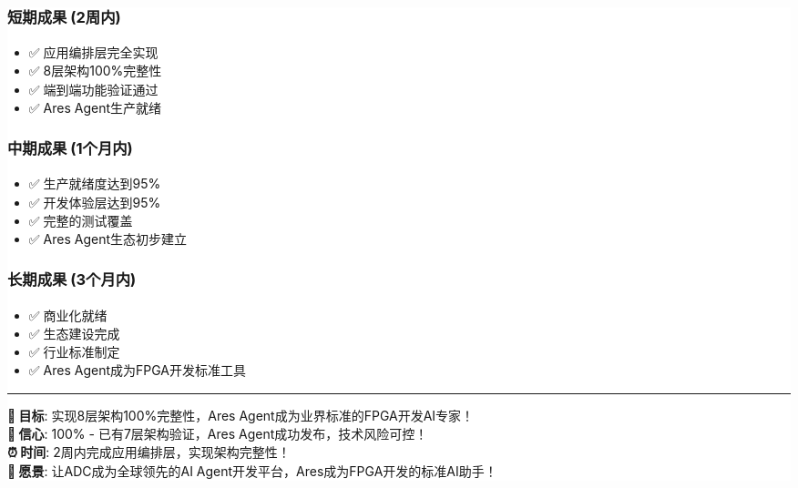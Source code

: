 ### 短期成果 (2周内)
- ✅ 应用编排层完全实现
- ✅ 8层架构100%完整性
- ✅ 端到端功能验证通过
- ✅ Ares Agent生产就绪

### 中期成果 (1个月内)
- ✅ 生产就绪度达到95%
- ✅ 开发体验层达到95%
- ✅ 完整的测试覆盖
- ✅ Ares Agent生态初步建立

### 长期成果 (3个月内)
- ✅ 商业化就绪
- ✅ 生态建设完成
- ✅ 行业标准制定
- ✅ Ares Agent成为FPGA开发标准工具

---

**🎯 目标**: 实现8层架构100%完整性，Ares Agent成为业界标准的FPGA开发AI专家！  
**🚀 信心**: 100% - 已有7层架构验证，Ares Agent成功发布，技术风险可控！  
**⏰ 时间**: 2周内完成应用编排层，实现架构完整性！  
**🌟 愿景**: 让ADC成为全球领先的AI Agent开发平台，Ares成为FPGA开发的标准AI助手！ 